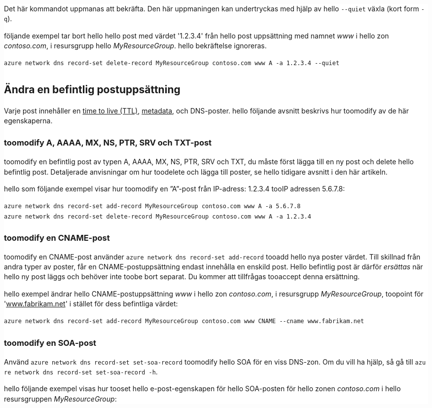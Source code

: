 Det här kommandot uppmanas att bekräfta. Den här uppmaningen kan undertryckas med hjälp av hello `--quiet` växla (kort form `-q`).

följande exempel tar bort hello hello post med värdet '1.2.3.4' från hello post uppsättning med namnet *www* i hello zon *contoso.com*, i resursgrupp hello *MyResourceGroup*. hello bekräftelse ignoreras.

```azurecli
azure network dns record-set delete-record MyResourceGroup contoso.com www A -a 1.2.3.4 --quiet
```

## <a name="modify-an-existing-record-set"></a>Ändra en befintlig postuppsättning

Varje post innehåller en [time to live (TTL)](dns-zones-records.md#time-to-live), [metadata](dns-zones-records.md#tags-and-metadata), och DNS-poster. hello följande avsnitt beskrivs hur toomodify av de här egenskaperna.

### <a name="toomodify-an-a-aaaa-mx-ns-ptr-srv-or-txt-record"></a>toomodify A, AAAA, MX, NS, PTR, SRV och TXT-post

toomodify en befintlig post av typen A, AAAA, MX, NS, PTR, SRV och TXT, du måste först lägga till en ny post och delete hello befintlig post. Detaljerade anvisningar om hur toodelete och lägga till poster, se hello tidigare avsnitt i den här artikeln.

hello som följande exempel visar hur toomodify en ”A”-post från IP-adress: 1.2.3.4 tooIP adressen 5.6.7.8:

```azurecli
azure network dns record-set add-record MyResourceGroup contoso.com www A -a 5.6.7.8
azure network dns record-set delete-record MyResourceGroup contoso.com www A -a 1.2.3.4
```

### <a name="toomodify-a-cname-record"></a>toomodify en CNAME-post

toomodify en CNAME-post använder `azure network dns record-set add-record` tooadd hello nya poster värdet. Till skillnad från andra typer av poster, får en CNAME-postuppsättning endast innehålla en enskild post. Hello befintlig post är därför *ersättas* när hello ny post läggs och behöver inte toobe bort separat.  Du kommer att tillfrågas tooaccept denna ersättning.

hello exempel ändrar hello CNAME-postuppsättning *www* i hello zon *contoso.com*, i resursgrupp *MyResourceGroup*, toopoint för 'www.fabrikam.net' i stället för dess befintliga värdet:

```azurecli
azure network dns record-set add-record MyResourceGroup contoso.com www CNAME --cname www.fabrikam.net
``` 

### <a name="toomodify-an-soa-record"></a>toomodify en SOA-post

Använd `azure network dns record-set set-soa-record` toomodify hello SOA för en viss DNS-zon. Om du vill ha hjälp, så gå till `azure network dns record-set set-soa-record -h`.

hello följande exempel visas hur tooset hello e-post-egenskapen för hello SOA-posten för hello zonen *contoso.com* i hello resursgruppen *MyResourceGroup*:
